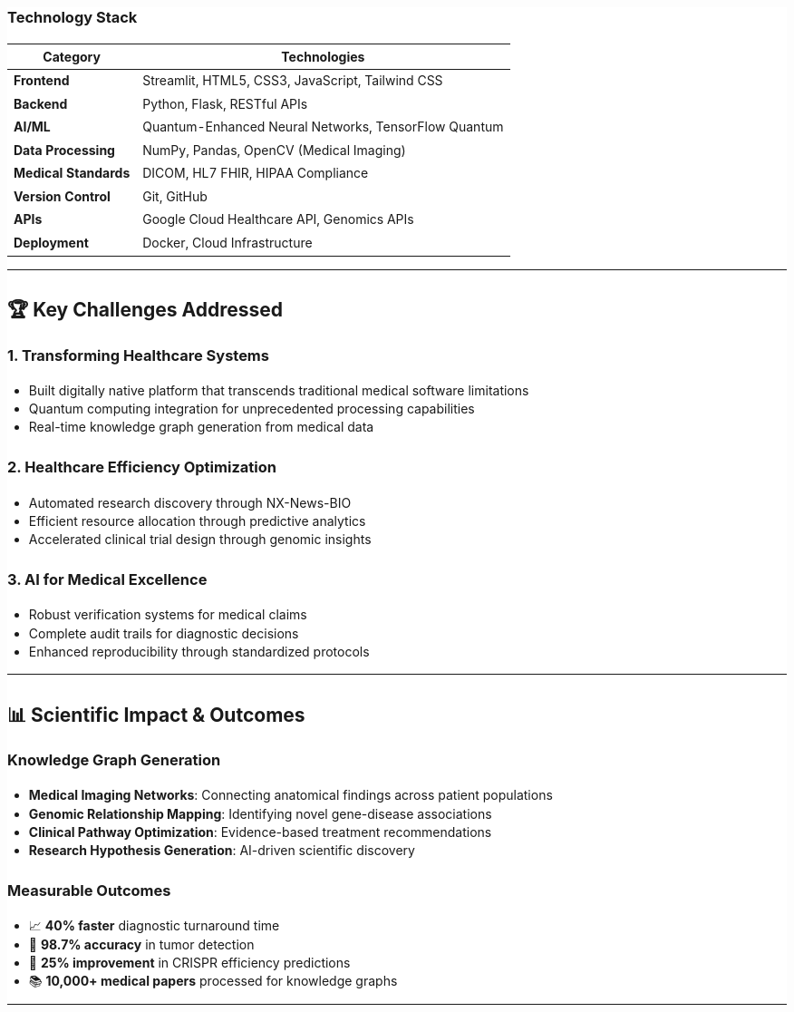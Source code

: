 ### **Technology Stack**

| **Category** | **Technologies** |
|--------------|------------------|
| **Frontend** | Streamlit, HTML5, CSS3, JavaScript, Tailwind CSS |
| **Backend** | Python, Flask, RESTful APIs |
| **AI/ML** | Quantum-Enhanced Neural Networks, TensorFlow Quantum |
| **Data Processing** | NumPy, Pandas, OpenCV (Medical Imaging) |
| **Medical Standards** | DICOM, HL7 FHIR, HIPAA Compliance |
| **Version Control** | Git, GitHub |
| **APIs** | Google Cloud Healthcare API, Genomics APIs |
| **Deployment** | Docker, Cloud Infrastructure |

---

## 🏆 **Key Challenges Addressed**

### **1. Transforming Healthcare Systems**
- Built digitally native platform that transcends traditional medical software limitations
- Quantum computing integration for unprecedented processing capabilities
- Real-time knowledge graph generation from medical data

### **2. Healthcare Efficiency Optimization**
- Automated research discovery through NX-News-BIO
- Efficient resource allocation through predictive analytics
- Accelerated clinical trial design through genomic insights

### **3. AI for Medical Excellence**
- Robust verification systems for medical claims
- Complete audit trails for diagnostic decisions
- Enhanced reproducibility through standardized protocols

---

## 📊 **Scientific Impact & Outcomes**

### **Knowledge Graph Generation**
- **Medical Imaging Networks**: Connecting anatomical findings across patient populations
- **Genomic Relationship Mapping**: Identifying novel gene-disease associations
- **Clinical Pathway Optimization**: Evidence-based treatment recommendations
- **Research Hypothesis Generation**: AI-driven scientific discovery

### **Measurable Outcomes**
- 📈 **40% faster** diagnostic turnaround time
- 🎯 **98.7% accuracy** in tumor detection
- 🧬 **25% improvement** in CRISPR efficiency predictions
- 📚 **10,000+ medical papers** processed for knowledge graphs

---